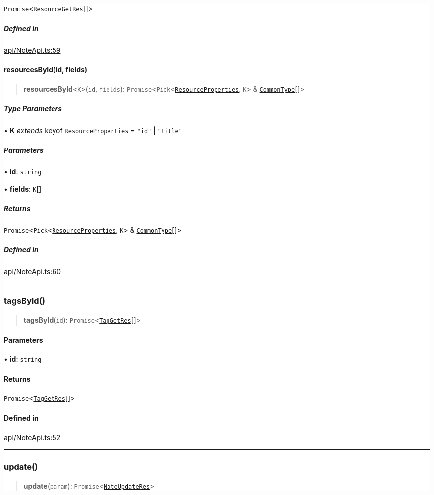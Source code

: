 `Promise`\<[`ResourceGetRes`](../type-aliases/ResourceGetRes.md)[]\>

##### Defined in

[api/NoteApi.ts:59](https://github.com/rxliuli/joplin-utils/blob/856dd8cbf75fe71932485581a99ca0e4ebcdd5e8/packages/joplin-api/src/api/NoteApi.ts#L59)

#### resourcesById(id, fields)

> **resourcesById**\<`K`\>(`id`, `fields`): `Promise`\<`Pick`\<[`ResourceProperties`](../interfaces/ResourceProperties.md), `K`\> & [`CommonType`](../interfaces/CommonType.md)[]\>

##### Type Parameters

• **K** _extends_ keyof [`ResourceProperties`](../interfaces/ResourceProperties.md) = `"id"` \| `"title"`

##### Parameters

• **id**: `string`

• **fields**: `K`[]

##### Returns

`Promise`\<`Pick`\<[`ResourceProperties`](../interfaces/ResourceProperties.md), `K`\> & [`CommonType`](../interfaces/CommonType.md)[]\>

##### Defined in

[api/NoteApi.ts:60](https://github.com/rxliuli/joplin-utils/blob/856dd8cbf75fe71932485581a99ca0e4ebcdd5e8/packages/joplin-api/src/api/NoteApi.ts#L60)

---

### tagsById()

> **tagsById**(`id`): `Promise`\<[`TagGetRes`](../type-aliases/TagGetRes.md)[]\>

#### Parameters

• **id**: `string`

#### Returns

`Promise`\<[`TagGetRes`](../type-aliases/TagGetRes.md)[]\>

#### Defined in

[api/NoteApi.ts:52](https://github.com/rxliuli/joplin-utils/blob/856dd8cbf75fe71932485581a99ca0e4ebcdd5e8/packages/joplin-api/src/api/NoteApi.ts#L52)

---

### update()

> **update**(`param`): `Promise`\<[`NoteUpdateRes`](../type-aliases/NoteUpdateRes.md)\>
